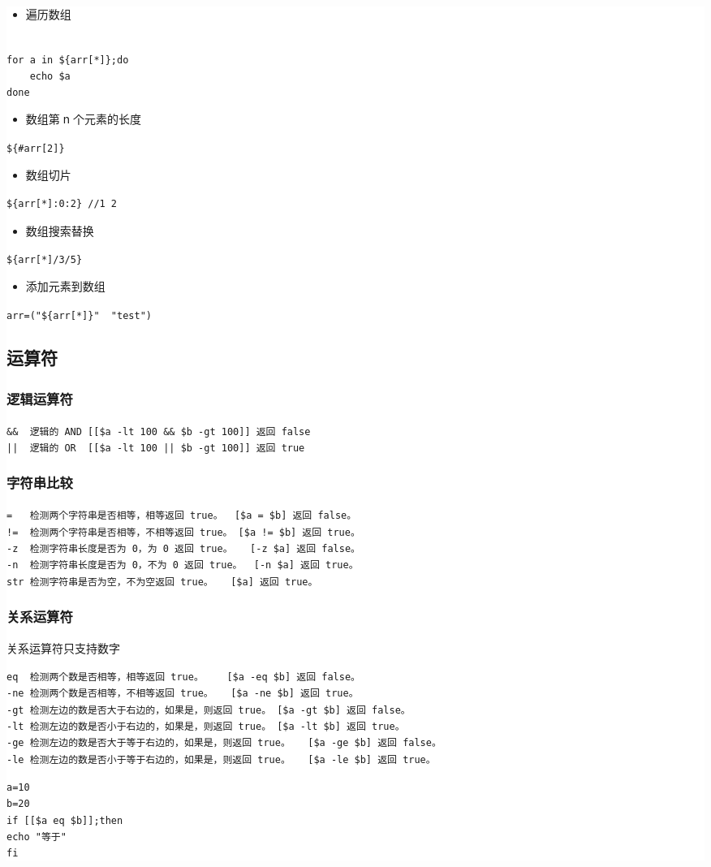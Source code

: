 - 遍历数组


```shell

for a in ${arr[*]};do
    echo $a
done
```

- 数组第 n 个元素的长度


```shell
${#arr[2]}
```

- 数组切片


```shell
${arr[*]:0:2} //1 2
```

- 数组搜索替换


```shell
${arr[*]/3/5}
```

- 添加元素到数组


```shell
arr=("${arr[*]}"  "test")
```
##  运算符

### 逻辑运算符

```shell
&&	逻辑的 AND	[[$a -lt 100 && $b -gt 100]] 返回 false
||	逻辑的 OR	[[$a -lt 100 || $b -gt 100]] 返回 true
```

### 字符串比较

```shell
=	检测两个字符串是否相等，相等返回 true。	[$a = $b] 返回 false。
!=	检测两个字符串是否相等，不相等返回 true。	[$a != $b] 返回 true。
-z	检测字符串长度是否为 0，为 0 返回 true。	[-z $a] 返回 false。
-n	检测字符串长度是否为 0，不为 0 返回 true。	[-n $a] 返回 true。
str	检测字符串是否为空，不为空返回 true。	[$a] 返回 true。
```
### 关系运算符

关系运算符只支持数字

```shell
eq	检测两个数是否相等，相等返回 true。	[$a -eq $b] 返回 false。
-ne	检测两个数是否相等，不相等返回 true。	[$a -ne $b] 返回 true。
-gt	检测左边的数是否大于右边的，如果是，则返回 true。	[$a -gt $b] 返回 false。
-lt	检测左边的数是否小于右边的，如果是，则返回 true。	[$a -lt $b] 返回 true。
-ge	检测左边的数是否大于等于右边的，如果是，则返回 true。	[$a -ge $b] 返回 false。
-le	检测左边的数是否小于等于右边的，如果是，则返回 true。	[$a -le $b] 返回 true。
```
```shell
a=10
b=20
if [[$a eq $b]];then
echo "等于"
fi
```